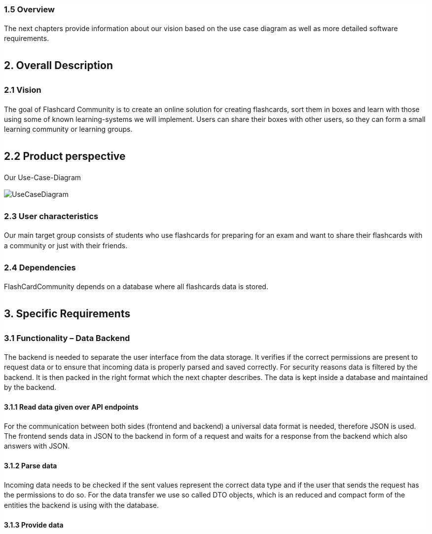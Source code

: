 ### 1.5 Overview

The next chapters provide information about our vision based on the use case diagram as well as more detailed software requirements.

## 2. Overall Description

### 2.1 Vision

The goal of Flashcard Community is to create an online solution for creating flashcards, sort them in boxes and learn with those using some of known learning-systems we will implement. Users can share their boxes with other users, so they can form a small learning community or learning groups.

## 2.2 Product perspective

Our Use-Case-Diagram

![UseCaseDiagram](https://github.com/phoenixfeder/fc-com/raw/master/graphics/usecases/FlashCardCommunityUseCases.png)

### 2.3 User characteristics

Our main target group consists of students who use flashcards for preparing for an exam and want to share their flashcards with a community or just with their friends.

### 2.4 Dependencies

FlashCardCommunity depends on a database where all flashcards data is stored.

## 3. Specific Requirements

### 3.1 Functionality – Data Backend

The backend is needed to separate the user interface from the data storage. It verifies if the correct permissions are present to request data or to ensure that incoming data is properly parsed and saved correctly. For security reasons data is filtered by the backend. It is then packed in the right format which the next chapter describes. The data is kept inside a database and maintained by the backend.

#### 3.1.1 Read data given over API endpoints

For the communication between both sides (frontend and backend) a universal data format is needed, therefore JSON is used. The frontend sends data in JSON to the backend in form of a request and waits for a response from the backend which also answers with JSON.

#### 3.1.2 Parse data

Incoming data needs to be checked if the sent values represent the correct data type and if the user that sends the request has the permissions to do so. For the data transfer we use so called DTO objects, which is an reduced and compact form of the entities the backend is using with the database.

#### 3.1.3 Provide data
